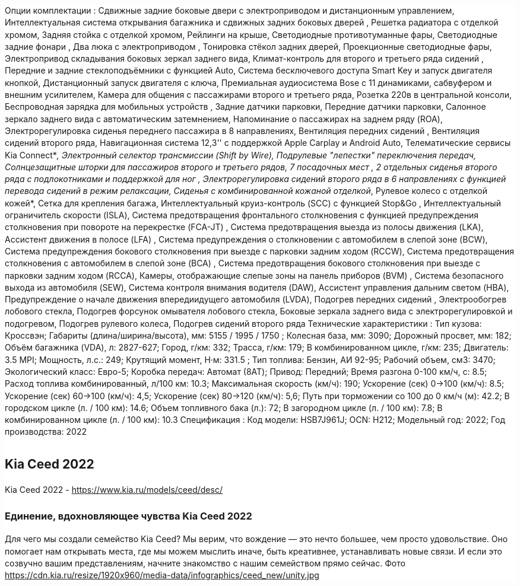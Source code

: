 Опции комплектации : Сдвижные задние боковые двери с электроприводом и дистанционным управлением, Интеллектуальная система открывания багажника и сдвижных задних боковых дверей , Решетка радиатора с отделкой хромом, Задняя стойка с отделкой хромом, Рейлинги на крыше, Светодиодные противотуманные фары, Светодиодные задние фонари , Два люка с электроприводом , Тонировка стёкол задних дверей, Проекционные светодиодные фары, Электропривод складывания боковых зеркал заднего вида, Климат-контроль для второго и третьего ряда сидений , Передние и задние стеклоподъёмники с функцией Auto, Система бесключевого доступа Smart Key и запуск двигателя кнопкой, Дистанционный запуск двигателя с ключа, Премиальная аудиосистема Bose с 11 динамиками, сабвуфером и внешним усилителем, Камера для общения с пассажирами второго и третьего ряда, Розетка 220в в центральной консоли, Беспроводная зарядка для мобильных устройств , Задние датчики парковки, Передние датчики парковки, Салонное зеркало заднего вида с автоматическим затемнением, Напоминание о пассажирах на заднем ряду (ROA), Электрорегулировка сиденья переднего пассажира в 8 направлениях, Вентиляция передних сидений , Вентиляция сидений второго ряда, Навигационная система 12,3'' с поддержкой Apple Carplay и Android Auto, Телематические сервисы Kia Connect\*_, Электронный селектор трансмиссии (Shift by Wire), Подрулевые "лепестки" переключения передач, Солнцезащитные шторки для пассажиров второго и третьего рядов, 7 посадочных мест , 2 отдельных сиденья второго ряда с подлокотниками и поддержкой для ног , Электрорегулировка сидений второго ряда в 6 направлениях с функцией перевода сидений в режим релаксации, Сиденья с комбинированной кожаной отделкой_, Рулевое колесо с отделкой кожей\*, Сетка для крепления багажа, Интеллектуальный круиз-контроль (SCC) c функцией Stop&Go , Интеллектуальный ограничитель скорости (ISLA), Система предотвращения фронтального столкновения с функцией предупреждения столкновения при повороте на перекрестке (FCA-JT) , Система предотвращения выезда из полосы движения (LKA), Ассистент движения в полосе (LFA) , Система предупреждения о столкновении с автомобилем в слепой зоне (BCW), Система предупреждения бокового столкновения при выезде с парковки задним ходом (RCCW), Система предотвращения столкновения с автомобилем в слепой зоне (BCA) , Система предотвращения бокового столкновения при выезде с парковки задним ходом (RCCA), Камеры, отображающие слепые зоны на панель приборов (BVM) , Система безопасного выхода из автомобиля (SEW), Система контроля внимания водителя (DAW), Ассистент управления дальним светом (HBA), Предупреждение о начале движения впередиидущего автомобиля (LVDA), Подогрев передних сидений , Электрообогрев лобового стекла, Подогрев форсунок омывателя лобового стекла, Боковые зеркала заднего вида с электрорегулировкой и подогревом, Подогрев рулевого колеса, Подогрев сидений второго ряда
Технические характеристики : Тип кузова: Кроссвэн; Габариты (длина/ширина/высота), мм: 5155 / 1995 / 1750 ; Колесная база, мм: 3090; Дорожный просвет, мм: 182; Объём багажника (VDA), л: 2827-627; Город, г/км: 332; Трасса, г/км: 179; В комбинированном цикле, г/км: 235; Двигатель: 3.5 MPI; Мощность, л.с.: 249; Крутящий момент, Н·м: 331.5 ; Тип топлива: Бензин, АИ 92-95; Рабочий объем, см3: 3470; Экологический класс: Евро-5; Коробка передач: Автомат (8AT); Привод: Передний; Время разгона 0-100 км/ч, с: 8.5; Расход топлива комбинированный, л/100 км: 10.3; Максимальная скорость (км/ч): 190; Ускорение (сек) 0->100 (км/ч): 8.5; Ускорение (сек) 60->100 (км/ч): 4,5; Ускорение (сек) 80->120 (км/ч): 5,6; Путь при торможении со 100 до 0 км/ч (м): 42.2; В городском цикле (л. / 100 км): 14.6; Объем топливного бака (л.): 72; В загородном цикле (л. / 100 км): 7.8; В комбинированном цикле (л. / 100 км): 10.3
Спецификация : Код модели: HSB7J961J; OCN: H212; Модельный год: 2022; Год производства: 2022

## Kia Ceed 2022

Kia Ceed 2022 - https://www.kia.ru/models/ceed/desc/

### Единение, вдохновляющее чувства Kia Ceed 2022
Для чего мы создали семейство Kia Ceed? Мы верим, что вождение — это нечто большее, чем просто удовольствие. Оно помогает нам открывать места, где мы можем мыслить иначе, быть креативнее, устанавливать новые связи. И если это созвучно вашим представлениям, начните знакомство с нашим семейством прямо сейчас.
Фото https://cdn.kia.ru/resize/1920x960/media-data/infographics/ceed_new/unity.jpg
